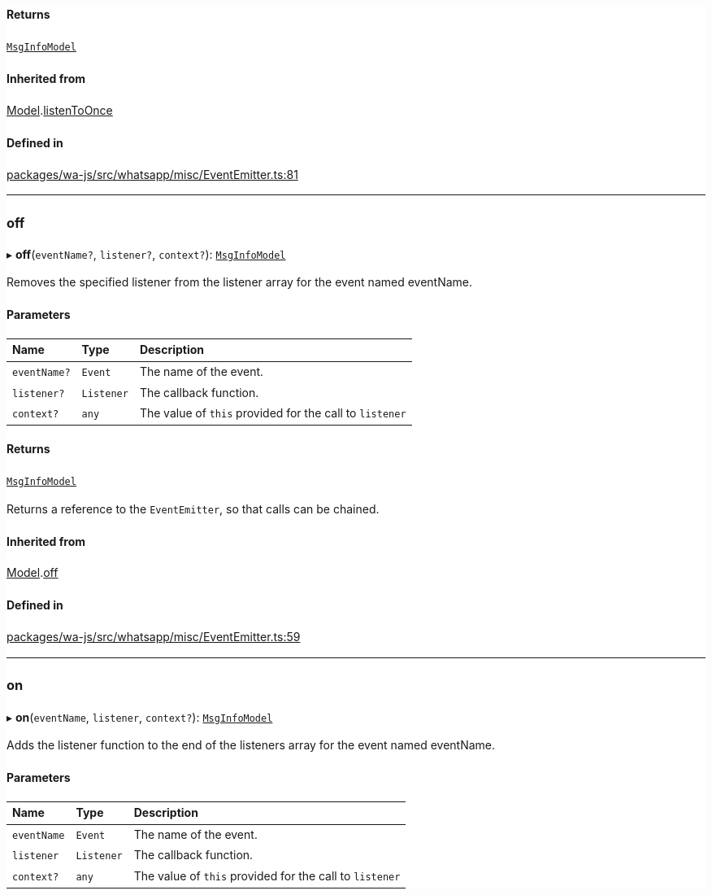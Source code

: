 #### Returns

[`MsgInfoModel`](whatsapp.MsgInfoModel.md)

#### Inherited from

[Model](whatsapp.Model.md).[listenToOnce](whatsapp.Model.md#listentoonce)

#### Defined in

[packages/wa-js/src/whatsapp/misc/EventEmitter.ts:81](https://github.com/wppconnect-team/wa-js/blob/main/src/whatsapp/misc/EventEmitter.ts#L81)

___

### off

▸ **off**(`eventName?`, `listener?`, `context?`): [`MsgInfoModel`](whatsapp.MsgInfoModel.md)

Removes the specified listener from the listener array for the event named eventName.

#### Parameters

| Name | Type | Description |
| :------ | :------ | :------ |
| `eventName?` | `Event` | The name of the event. |
| `listener?` | `Listener` | The callback function. |
| `context?` | `any` | The value of `this` provided for the call to `listener` |

#### Returns

[`MsgInfoModel`](whatsapp.MsgInfoModel.md)

Returns a reference to the `EventEmitter`, so that calls can be chained.

#### Inherited from

[Model](whatsapp.Model.md).[off](whatsapp.Model.md#off)

#### Defined in

[packages/wa-js/src/whatsapp/misc/EventEmitter.ts:59](https://github.com/wppconnect-team/wa-js/blob/main/src/whatsapp/misc/EventEmitter.ts#L59)

___

### on

▸ **on**(`eventName`, `listener`, `context?`): [`MsgInfoModel`](whatsapp.MsgInfoModel.md)

Adds the listener function to the end of the listeners array for the event named eventName.

#### Parameters

| Name | Type | Description |
| :------ | :------ | :------ |
| `eventName` | `Event` | The name of the event. |
| `listener` | `Listener` | The callback function. |
| `context?` | `any` | The value of `this` provided for the call to `listener` |
